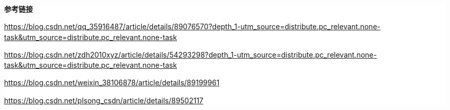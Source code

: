 **参考链接**

https://blog.csdn.net/qq_35916487/article/details/89076570?depth_1-utm_source=distribute.pc_relevant.none-task&utm_source=distribute.pc_relevant.none-task

https://blog.csdn.net/zdh2010xyz/article/details/54293298?depth_1-utm_source=distribute.pc_relevant.none-task&utm_source=distribute.pc_relevant.none-task

https://blog.csdn.net/weixin_38106878/article/details/89199961

https://blog.csdn.net/plsong_csdn/article/details/89502117